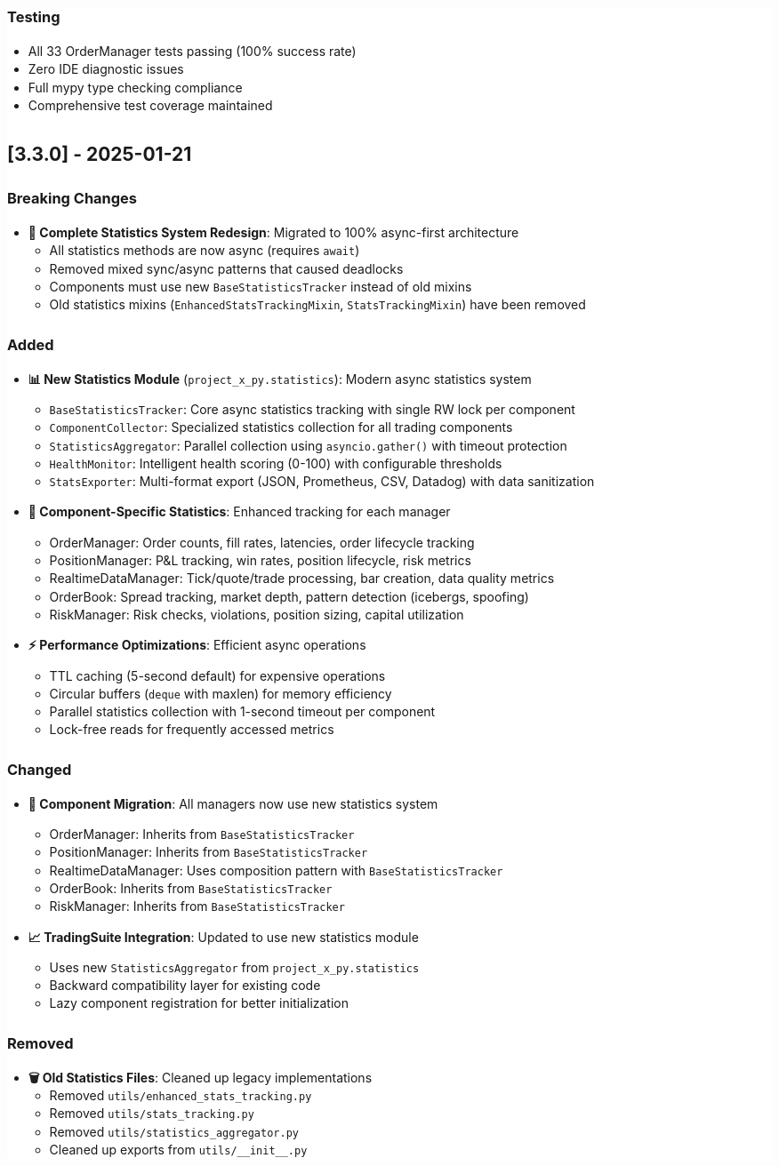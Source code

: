 ### Testing
- All 33 OrderManager tests passing (100% success rate)
- Zero IDE diagnostic issues
- Full mypy type checking compliance
- Comprehensive test coverage maintained

## [3.3.0] - 2025-01-21

### Breaking Changes
- **🔄 Complete Statistics System Redesign**: Migrated to 100% async-first architecture
  - All statistics methods are now async (requires `await`)
  - Removed mixed sync/async patterns that caused deadlocks
  - Components must use new `BaseStatisticsTracker` instead of old mixins
  - Old statistics mixins (`EnhancedStatsTrackingMixin`, `StatsTrackingMixin`) have been removed
  
### Added
- **📊 New Statistics Module** (`project_x_py.statistics`): Modern async statistics system
  - `BaseStatisticsTracker`: Core async statistics tracking with single RW lock per component
  - `ComponentCollector`: Specialized statistics collection for all trading components
  - `StatisticsAggregator`: Parallel collection using `asyncio.gather()` with timeout protection
  - `HealthMonitor`: Intelligent health scoring (0-100) with configurable thresholds
  - `StatsExporter`: Multi-format export (JSON, Prometheus, CSV, Datadog) with data sanitization
  
- **🎯 Component-Specific Statistics**: Enhanced tracking for each manager
  - OrderManager: Order counts, fill rates, latencies, order lifecycle tracking
  - PositionManager: P&L tracking, win rates, position lifecycle, risk metrics
  - RealtimeDataManager: Tick/quote/trade processing, bar creation, data quality metrics
  - OrderBook: Spread tracking, market depth, pattern detection (icebergs, spoofing)
  - RiskManager: Risk checks, violations, position sizing, capital utilization
  
- **⚡ Performance Optimizations**: Efficient async operations
  - TTL caching (5-second default) for expensive operations
  - Circular buffers (`deque` with maxlen) for memory efficiency
  - Parallel statistics collection with 1-second timeout per component
  - Lock-free reads for frequently accessed metrics

### Changed
- **🔄 Component Migration**: All managers now use new statistics system
  - OrderManager: Inherits from `BaseStatisticsTracker`
  - PositionManager: Inherits from `BaseStatisticsTracker`
  - RealtimeDataManager: Uses composition pattern with `BaseStatisticsTracker`
  - OrderBook: Inherits from `BaseStatisticsTracker`
  - RiskManager: Inherits from `BaseStatisticsTracker`
  
- **📈 TradingSuite Integration**: Updated to use new statistics module
  - Uses new `StatisticsAggregator` from `project_x_py.statistics`
  - Backward compatibility layer for existing code
  - Lazy component registration for better initialization

### Removed
- **🗑️ Old Statistics Files**: Cleaned up legacy implementations
  - Removed `utils/enhanced_stats_tracking.py`
  - Removed `utils/stats_tracking.py`
  - Removed `utils/statistics_aggregator.py`
  - Cleaned up exports from `utils/__init__.py`
